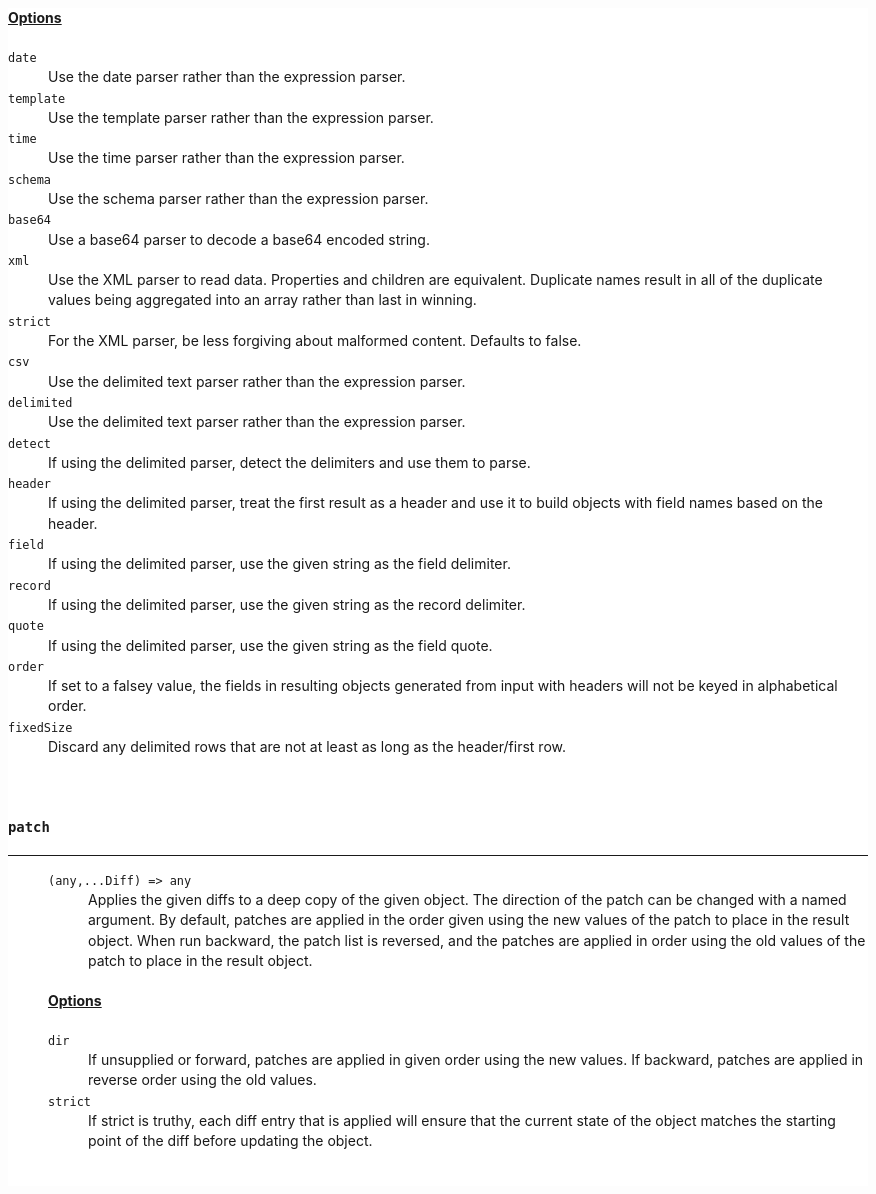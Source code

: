 #### <ins>Options</ins>

<dl>
<dt><code>date</code></dt><dd>Use the date parser rather than the expression parser.</dd><dt><code>template</code></dt><dd>Use the template parser rather than the expression parser.</dd><dt><code>time</code></dt><dd>Use the time parser rather than the expression parser.</dd><dt><code>schema</code></dt><dd>Use the schema parser rather than the expression parser.</dd><dt><code>base64</code></dt><dd>Use a base64 parser to decode a base64 encoded string.</dd><dt><code>xml</code></dt><dd>Use the XML parser to read data. Properties and children are equivalent. Duplicate names result in all of the duplicate values being aggregated into an array rather than last in winning.</dd><dt><code>strict</code></dt><dd>For the XML parser, be less forgiving about malformed content. Defaults to false.</dd><dt><code>csv</code></dt><dd>Use the delimited text parser rather than the expression parser.</dd><dt><code>delimited</code></dt><dd>Use the delimited text parser rather than the expression parser.</dd><dt><code>detect</code></dt><dd>If using the delimited parser, detect the delimiters and use them to parse.</dd><dt><code>header</code></dt><dd>If using the delimited parser, treat the first result as a header and use it to build objects with field names based on the header.</dd><dt><code>field</code></dt><dd>If using the delimited parser, use the given string as the field delimiter.</dd><dt><code>record</code></dt><dd>If using the delimited parser, use the given string as the record delimiter.</dd><dt><code>quote</code></dt><dd>If using the delimited parser, use the given string as the field quote.</dd><dt><code>order</code></dt><dd>If set to a falsey value, the fields in resulting objects generated from input with headers will not be keyed in alphabetical order.</dd><dt><code>fixedSize</code></dt><dd>Discard any delimited rows that are not at least as long as the header/first row.</dd>
</dl>
</dl>
<br/>

<dl><dt>

### `patch`
---

</dt>
<dd>

<dl>
<dt><code>(any,...Diff) => any</code></dt>
<dd>Applies the given diffs to a deep copy of the given object. The direction of the patch can be changed with a named argument. By default, patches are applied in the order given using the new values of the patch to place in the result object. When run backward, the patch list is reversed, and the patches are applied in order using the old values of the patch to place in the result object.</dd>
</dl>

#### <ins>Options</ins>

<dl>
<dt><code>dir</code></dt><dd>If unsupplied or forward, patches are applied in given order using the new values. If backward, patches are applied in reverse order using the old values.</dd><dt><code>strict</code></dt><dd>If strict is truthy, each diff entry that is applied will ensure that the current state of the object matches the starting point of the diff before updating the object.</dd>
</dl>
</dl>
<br/>
